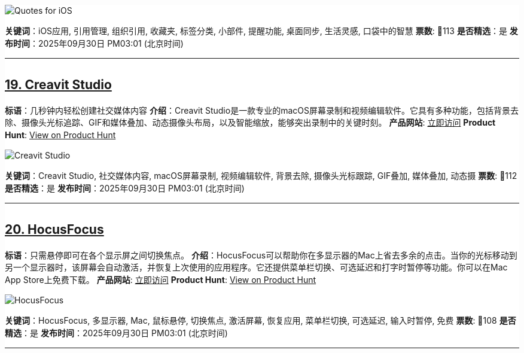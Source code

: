 ![Quotes for iOS](https://ph-files.imgix.net/fe52c219-5bbb-471a-af84-5d8c61d34275.png?auto=format)

**关键词**：iOS应用, 引用管理, 组织引用, 收藏夹, 标签分类, 小部件, 提醒功能, 桌面同步, 生活灵感, 口袋中的智慧
**票数**: 🔺113
**是否精选**：是
**发布时间**：2025年09月30日 PM03:01 (北京时间)

---

## [19. Creavit Studio](https://www.producthunt.com/products/creavit-studio?utm_campaign=producthunt-api&utm_medium=api-v2&utm_source=Application%3A+decohack+%28ID%3A+172745%29)
**标语**：几秒钟内轻松创建社交媒体内容
**介绍**：Creavit Studio是一款专业的macOS屏幕录制和视频编辑软件。它具有多种功能，包括背景去除、摄像头光标追踪、GIF和媒体叠加、动态摄像头布局，以及智能缩放，能够突出录制中的关键时刻。
**产品网站**: [立即访问](https://www.producthunt.com/r/4QPX5GNAHYJTD3?utm_campaign=producthunt-api&utm_medium=api-v2&utm_source=Application%3A+decohack+%28ID%3A+172745%29)
**Product Hunt**: [View on Product Hunt](https://www.producthunt.com/products/creavit-studio?utm_campaign=producthunt-api&utm_medium=api-v2&utm_source=Application%3A+decohack+%28ID%3A+172745%29)

![Creavit Studio](https://ph-files.imgix.net/819aa1aa-bce3-4238-befa-375ea7caacf4.png?auto=format)

**关键词**：Creavit Studio, 社交媒体内容, macOS屏幕录制, 视频编辑软件, 背景去除, 摄像头光标跟踪, GIF叠加, 媒体叠加, 动态摄
**票数**: 🔺112
**是否精选**：是
**发布时间**：2025年09月30日 PM03:01 (北京时间)

---

## [20. HocusFocus](https://www.producthunt.com/products/hocusfocus-autofocus-multiple-screens?utm_campaign=producthunt-api&utm_medium=api-v2&utm_source=Application%3A+decohack+%28ID%3A+172745%29)
**标语**：只需悬停即可在各个显示屏之间切换焦点。
**介绍**：HocusFocus可以帮助你在多显示器的Mac上省去多余的点击。当你的光标移动到另一个显示器时，该屏幕会自动激活，并恢复上次使用的应用程序。它还提供菜单栏切换、可选延迟和打字时暂停等功能。你可以在Mac App Store上免费下载。
**产品网站**: [立即访问](https://www.producthunt.com/r/XBLPIU6FB7MBSX?utm_campaign=producthunt-api&utm_medium=api-v2&utm_source=Application%3A+decohack+%28ID%3A+172745%29)
**Product Hunt**: [View on Product Hunt](https://www.producthunt.com/products/hocusfocus-autofocus-multiple-screens?utm_campaign=producthunt-api&utm_medium=api-v2&utm_source=Application%3A+decohack+%28ID%3A+172745%29)

![HocusFocus](https://ph-files.imgix.net/0e1d8f61-ba12-47b0-ab3e-c73f09b6ae89.png?auto=format)

**关键词**：HocusFocus, 多显示器, Mac, 鼠标悬停, 切换焦点, 激活屏幕, 恢复应用, 菜单栏切换, 可选延迟, 输入时暂停, 免费
**票数**: 🔺108
**是否精选**：是
**发布时间**：2025年09月30日 PM03:01 (北京时间)

---
